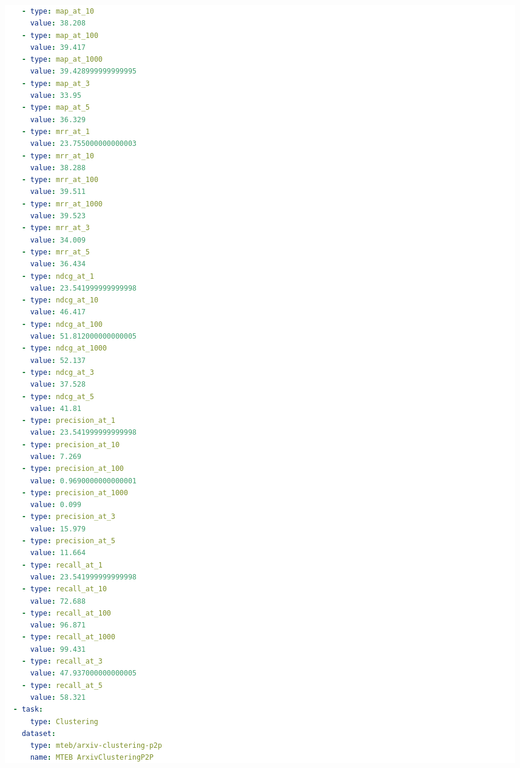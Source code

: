 ```yaml
    - type: map_at_10
      value: 38.208
    - type: map_at_100
      value: 39.417
    - type: map_at_1000
      value: 39.428999999999995
    - type: map_at_3
      value: 33.95
    - type: map_at_5
      value: 36.329
    - type: mrr_at_1
      value: 23.755000000000003
    - type: mrr_at_10
      value: 38.288
    - type: mrr_at_100
      value: 39.511
    - type: mrr_at_1000
      value: 39.523
    - type: mrr_at_3
      value: 34.009
    - type: mrr_at_5
      value: 36.434
    - type: ndcg_at_1
      value: 23.541999999999998
    - type: ndcg_at_10
      value: 46.417
    - type: ndcg_at_100
      value: 51.812000000000005
    - type: ndcg_at_1000
      value: 52.137
    - type: ndcg_at_3
      value: 37.528
    - type: ndcg_at_5
      value: 41.81
    - type: precision_at_1
      value: 23.541999999999998
    - type: precision_at_10
      value: 7.269
    - type: precision_at_100
      value: 0.9690000000000001
    - type: precision_at_1000
      value: 0.099
    - type: precision_at_3
      value: 15.979
    - type: precision_at_5
      value: 11.664
    - type: recall_at_1
      value: 23.541999999999998
    - type: recall_at_10
      value: 72.688
    - type: recall_at_100
      value: 96.871
    - type: recall_at_1000
      value: 99.431
    - type: recall_at_3
      value: 47.937000000000005
    - type: recall_at_5
      value: 58.321
  - task:
      type: Clustering
    dataset:
      type: mteb/arxiv-clustering-p2p
      name: MTEB ArxivClusteringP2P
```